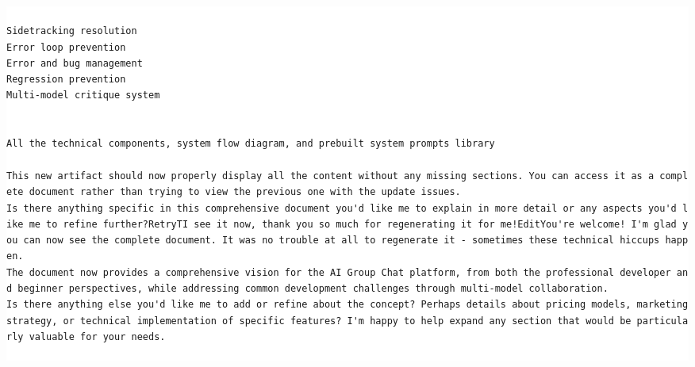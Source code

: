 ```

Sidetracking resolution
Error loop prevention
Error and bug management
Regression prevention
Multi-model critique system


All the technical components, system flow diagram, and prebuilt system prompts library

This new artifact should now properly display all the content without any missing sections. You can access it as a complete document rather than trying to view the previous one with the update issues.
Is there anything specific in this comprehensive document you'd like me to explain in more detail or any aspects you'd like me to refine further?RetryTI see it now, thank you so much for regenerating it for me!EditYou're welcome! I'm glad you can now see the complete document. It was no trouble at all to regenerate it - sometimes these technical hiccups happen.
The document now provides a comprehensive vision for the AI Group Chat platform, from both the professional developer and beginner perspectives, while addressing common development challenges through multi-model collaboration.
Is there anything else you'd like me to add or refine about the concept? Perhaps details about pricing models, marketing strategy, or technical implementation of specific features? I'm happy to help expand any section that would be particularly valuable for your needs.

